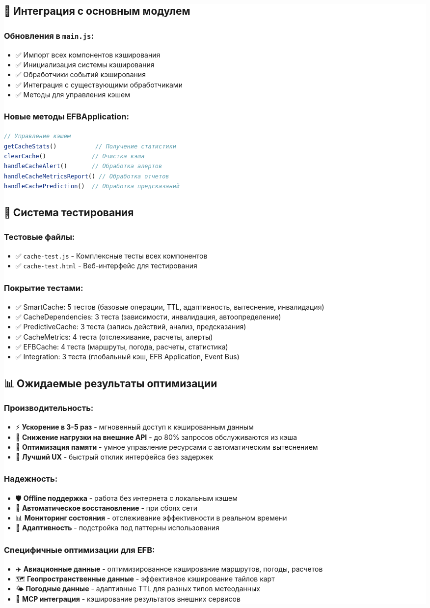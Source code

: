 ## 🔧 Интеграция с основным модулем

### Обновления в `main.js`:
- ✅ Импорт всех компонентов кэширования
- ✅ Инициализация системы кэширования
- ✅ Обработчики событий кэширования
- ✅ Интеграция с существующими обработчиками
- ✅ Методы для управления кэшем

### Новые методы EFBApplication:
```javascript
// Управление кэшем
getCacheStats()           // Получение статистики
clearCache()             // Очистка кэша
handleCacheAlert()       // Обработка алертов
handleCacheMetricsReport() // Обработка отчетов
handleCachePrediction()  // Обработка предсказаний
```

## 🧪 Система тестирования

### Тестовые файлы:
- ✅ `cache-test.js` - Комплексные тесты всех компонентов
- ✅ `cache-test.html` - Веб-интерфейс для тестирования

### Покрытие тестами:
- ✅ SmartCache: 5 тестов (базовые операции, TTL, адаптивность, вытеснение, инвалидация)
- ✅ CacheDependencies: 3 теста (зависимости, инвалидация, автоопределение)
- ✅ PredictiveCache: 3 теста (запись действий, анализ, предсказания)
- ✅ CacheMetrics: 4 теста (отслеживание, расчеты, алерты)
- ✅ EFBCache: 4 теста (маршруты, погода, расчеты, статистика)
- ✅ Integration: 3 теста (глобальный кэш, EFB Application, Event Bus)

## 📊 Ожидаемые результаты оптимизации

### Производительность:
- ⚡ **Ускорение в 3-5 раз** - мгновенный доступ к кэшированным данным
- 🔄 **Снижение нагрузки на внешние API** - до 80% запросов обслуживаются из кэша
- 💾 **Оптимизация памяти** - умное управление ресурсами с автоматическим вытеснением
- 🎯 **Лучший UX** - быстрый отклик интерфейса без задержек

### Надежность:
- 🛡️ **Offline поддержка** - работа без интернета с локальным кэшем
- 🔄 **Автоматическое восстановление** - при сбоях сети
- 📊 **Мониторинг состояния** - отслеживание эффективности в реальном времени
- 🧠 **Адаптивность** - подстройка под паттерны использования

### Специфичные оптимизации для EFB:
- ✈️ **Авиационные данные** - оптимизированное кэширование маршрутов, погоды, расчетов
- 🗺️ **Геопространственные данные** - эффективное кэширование тайлов карт
- 🌤️ **Погодные данные** - адаптивные TTL для разных типов метеоданных
- 🔧 **MCP интеграция** - кэширование результатов внешних сервисов
